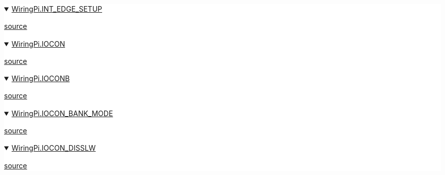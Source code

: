 <details class='jldocstring custom-block' open>
<summary><a id='WiringPi.INT_EDGE_SETUP' href='#WiringPi.INT_EDGE_SETUP'><span class="jlbinding">WiringPi.INT_EDGE_SETUP</span></a> <Badge type="info" class="jlObjectType jlConstant" text="Constant" /></summary>




<Badge type="info" class="source-link" text="source"><a href="https://github.com/stensmo/WiringPi.jl/blob/a331609990891306e0e940506aa5909867b193bb/src/WiringPi.jl#L1835" target="_blank" rel="noreferrer">source</a></Badge>

</details>

<details class='jldocstring custom-block' open>
<summary><a id='WiringPi.IOCON' href='#WiringPi.IOCON'><span class="jlbinding">WiringPi.IOCON</span></a> <Badge type="info" class="jlObjectType jlConstant" text="Constant" /></summary>




<Badge type="info" class="source-link" text="source"><a href="https://github.com/stensmo/WiringPi.jl/blob/a331609990891306e0e940506aa5909867b193bb/src/WiringPi.jl#L1350" target="_blank" rel="noreferrer">source</a></Badge>

</details>

<details class='jldocstring custom-block' open>
<summary><a id='WiringPi.IOCONB' href='#WiringPi.IOCONB'><span class="jlbinding">WiringPi.IOCONB</span></a> <Badge type="info" class="jlObjectType jlConstant" text="Constant" /></summary>




<Badge type="info" class="source-link" text="source"><a href="https://github.com/stensmo/WiringPi.jl/blob/a331609990891306e0e940506aa5909867b193bb/src/WiringPi.jl#L1405" target="_blank" rel="noreferrer">source</a></Badge>

</details>

<details class='jldocstring custom-block' open>
<summary><a id='WiringPi.IOCON_BANK_MODE' href='#WiringPi.IOCON_BANK_MODE'><span class="jlbinding">WiringPi.IOCON_BANK_MODE</span></a> <Badge type="info" class="jlObjectType jlConstant" text="Constant" /></summary>




<Badge type="info" class="source-link" text="source"><a href="https://github.com/stensmo/WiringPi.jl/blob/a331609990891306e0e940506aa5909867b193bb/src/WiringPi.jl#L1470" target="_blank" rel="noreferrer">source</a></Badge>

</details>

<details class='jldocstring custom-block' open>
<summary><a id='WiringPi.IOCON_DISSLW' href='#WiringPi.IOCON_DISSLW'><span class="jlbinding">WiringPi.IOCON_DISSLW</span></a> <Badge type="info" class="jlObjectType jlConstant" text="Constant" /></summary>




<Badge type="info" class="source-link" text="source"><a href="https://github.com/stensmo/WiringPi.jl/blob/a331609990891306e0e940506aa5909867b193bb/src/WiringPi.jl#L1455" target="_blank" rel="noreferrer">source</a></Badge>
